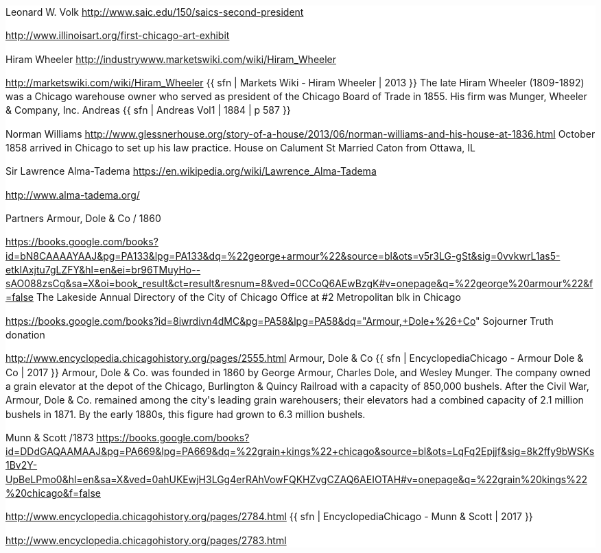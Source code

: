Leonard W. Volk
http://www.saic.edu/150/saics-second-president

http://www.illinoisart.org/first-chicago-art-exhibit

Hiram Wheeler
http://industrywww.marketswiki.com/wiki/Hiram_Wheeler

http://marketswiki.com/wiki/Hiram_Wheeler
 {{ sfn | Markets Wiki - Hiram Wheeler | 2013 }}
The late Hiram Wheeler (1809-1892) was a Chicago warehouse owner who served as president of the Chicago Board of Trade in 1855. His firm was Munger, Wheeler & Company, Inc.
Andreas
{{ sfn | Andreas Vol1 | 1884 | p 587 }}

Norman Williams
http://www.glessnerhouse.org/story-of-a-house/2013/06/norman-williams-and-his-house-at-1836.html
October 1858 arrived in Chicago to set up his law practice.
House on Calument St
Married Caton from Ottawa, IL


Sir Lawrence Alma-Tadema
https://en.wikipedia.org/wiki/Lawrence_Alma-Tadema

http://www.alma-tadema.org/

Partners
Armour, Dole & Co / 1860

https://books.google.com/books?id=bN8CAAAAYAAJ&pg=PA133&lpg=PA133&dq=%22george+armour%22&source=bl&ots=v5r3LG-gSt&sig=0vvkwrL1as5-etkIAxjtu7gLZFY&hl=en&ei=br96TMuyHo--sAO088zsCg&sa=X&oi=book_result&ct=result&resnum=8&ved=0CCoQ6AEwBzgK#v=onepage&q=%22george%20armour%22&f=false
The Lakeside Annual Directory of the City of Chicago
Office at #2 Metropolitan blk in Chicago

https://books.google.com/books?id=8iwrdivn4dMC&pg=PA58&lpg=PA58&dq="Armour,+Dole+%26+Co"
Sojourner Truth donation

http://www.encyclopedia.chicagohistory.org/pages/2555.html
Armour, Dole & Co
{{ sfn | EncyclopediaChicago - Armour Dole & Co  | 2017 }}
Armour, Dole & Co. was founded in 1860 by George Armour, Charles Dole, and Wesley Munger. The company owned a grain elevator at the depot of the Chicago, Burlington & Quincy Railroad with a capacity of 850,000 bushels. After the Civil War, Armour, Dole & Co. remained among the city's leading grain warehousers; their elevators had a combined capacity of 2.1 million bushels in 1871. By the early 1880s, this figure had grown to 6.3 million bushels.

Munn & Scott /1873
https://books.google.com/books?id=DDdGAQAAMAAJ&pg=PA669&lpg=PA669&dq=%22grain+kings%22+chicago&source=bl&ots=LqFq2Epjjf&sig=8k2ffy9bWSKs1Bv2Y-UpBeLPmo0&hl=en&sa=X&ved=0ahUKEwjH3LGg4erRAhVowFQKHZvgCZAQ6AEIOTAH#v=onepage&q=%22grain%20kings%22%20chicago&f=false

http://www.encyclopedia.chicagohistory.org/pages/2784.html
{{ sfn | EncyclopediaChicago - Munn & Scott | 2017 }}

http://www.encyclopedia.chicagohistory.org/pages/2783.html

